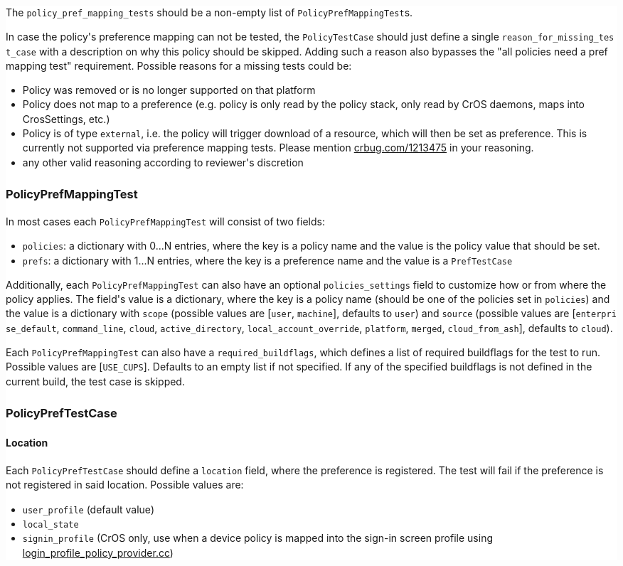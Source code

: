 The `policy_pref_mapping_tests` should be a non-empty list of
`PolicyPrefMappingTest`s.

In case the policy's preference mapping can not be tested, the `PolicyTestCase`
should just define a single `reason_for_missing_test_case` with a description on
why this policy should be skipped. Adding such a reason also bypasses the "all
policies need a pref mapping test" requirement. Possible reasons for a missing
tests could be:

- Policy was removed or is no longer supported on that platform
- Policy does not map to a preference (e.g. policy is only read by the policy
  stack, only read by CrOS daemons, maps into CrosSettings, etc.)
- Policy is of type `external`, i.e. the policy will trigger download of a
  resource, which will then be set as preference. This is currently not
  supported via preference mapping tests. Please mention
  [crbug.com/1213475](https://crbug.com/1213475) in your reasoning.
- any other valid reasoning according to reviewer's discretion

### PolicyPrefMappingTest

In most cases each `PolicyPrefMappingTest` will consist of two fields:

- `policies`: a dictionary with 0...N entries, where the key is a policy name
  and the value is the policy value that should be set.
- `prefs`: a dictionary with 1...N entries, where the key is a preference name
  and the value is a `PrefTestCase`

Additionally, each `PolicyPrefMappingTest` can also have an optional
`policies_settings` field to customize how or from where the policy applies. The
field's value is a dictionary, where the key is a policy name (should be one of
the policies set in `policies`) and the value is a dictionary with `scope`
(possible values are [`user`, `machine`], defaults to `user`) and `source`
(possible values are [`enterprise_default`, `command_line`, `cloud`,
`active_directory`, `local_account_override`, `platform`, `merged`,
`cloud_from_ash`], defaults to `cloud`).

Each `PolicyPrefMappingTest` can also have a `required_buildflags`,
which defines a list of required buildflags for the test to run.
Possible values are [`USE_CUPS`]. Defaults to an empty list if not specified. If
any of the specified buildflags is not defined in the current build, the test case
is skipped.

### PolicyPrefTestCase

#### Location

Each `PolicyPrefTestCase` should define a `location` field, where the preference
is registered. The test will fail if the preference is not registered in said
location. Possible values are:

- `user_profile` (default value)
- `local_state`
- `signin_profile` (CrOS only, use when a device policy is mapped into the
  sign-in screen profile using
  [login_profile_policy_provider.cc](https://cs.chromium.org/chromium/src/chrome/browser/ash/policy/login/login_profile_policy_provider.cc))
